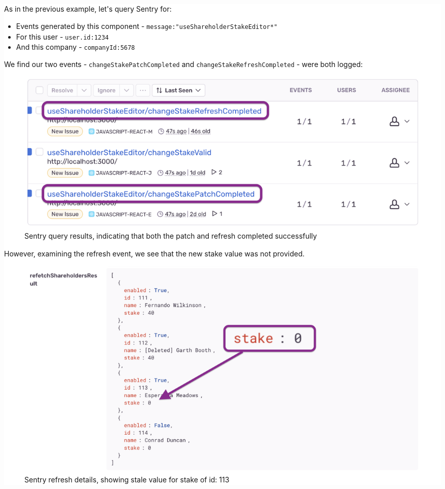 As in the previous example, let's query Sentry for:

- Events generated by this component - `message:"useShareholderStakeEditor*"`
- For this user - `user.id:1234`
- And this company - `companyId:5678`

We find our two events - `changeStakePatchCompleted` and `changeStakeRefreshCompleted` - were both logged:

<figure>
  <a href="example-stake-sentry-update-results.png">
    <img src="example-stake-sentry-update-results.png" />
  </a>
  <figcaption>Sentry query results, indicating that both the patch and refresh completed successfully</figcaption>
</figure>

However, examining the refresh event, we see that the new stake value was not provided.

<figure>
  <a href="example-stake-sentry-update-result-detail-refetch.png">
    <img src="example-stake-sentry-update-result-detail-refetch.png" />
  </a>
  <figcaption>Sentry refresh details, showing stale value for stake of id: 113</figcaption>
</figure>
